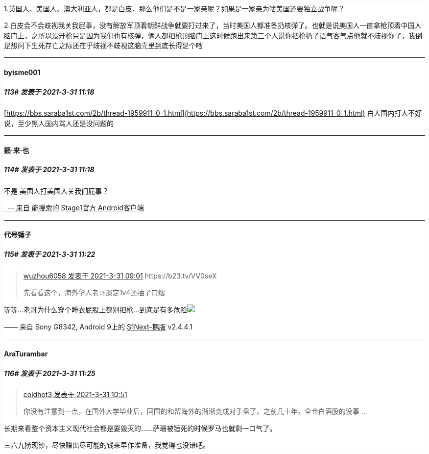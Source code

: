 
1.英国人、美国人、澳大利亚人，都是白皮，那么他们是不是一家亲呢？如果是一家亲为啥美国还要独立战争呢？


2.白皮会不会歧视我关我屁事，没有解放军顶着朝鲜战争就要打过来了，当时美国人都准备扔核弹了。也就是说美国人一直拿枪顶着中国人脑门上，之所以没开枪只是因为我们也有核弹，俩人都把枪顶脑门上这时候跑出来第三个人说你把枪扔了语气客气点他就不歧视你了，我倒是想问下生死存亡之际还在乎歧视不歧视这脑壳里到底长得是个啥


-----

####  byisme001  
##### 113#       发表于 2021-3-31 11:18


[https://bbs.saraba1st.com/2b/thread-1959911-0-1.html](https://bbs.saraba1st.com/2b/thread-1959911-0-1.html) 白人国内打人不好说，至少黑人国内骂人还是没问题的


-----

####  籁·来·也  
##### 114#       发表于 2021-3-31 11:18


不是
美国人打美国人关我们屁事？

[  -- 来自 能搜索的 Stage1官方 Android客户端](https://www.coolapk.com/apk/140634)


-----

####  代号锤子  
##### 115#       发表于 2021-3-31 11:22


<blockquote><a href="httphttps://bbs.saraba1st.com/2b/forum.php?mod=redirect&amp;goto=findpost&amp;pid=50786143&amp;ptid=1995922" target="_blank">wuzhou6058 发表于 2021-3-31 09:01</a>
https://b23.tv/VV0seX

先看看这个，海外华人老哥淡定1v4还抽了口烟</blockquote>
等等…老哥为什么穿个睡衣屁股上都别把枪…到底是有多危险<img src="https://static.saraba1st.com/image/smiley/face2017/108.png" referrerpolicy="no-referrer">

—— 来自 Sony G8342, Android 9上的 [S1Next-鹅版](https://github.com/ykrank/S1-Next/releases) v2.4.4.1


-----

####  AraTurambar  
##### 116#       发表于 2021-3-31 11:25


<blockquote><a href="httphttps://bbs.saraba1st.com/2b/forum.php?mod=redirect&amp;goto=findpost&amp;pid=50787219&amp;ptid=1995922" target="_blank">coldhot3 发表于 2021-3-31 10:51</a>

你没有注意到一点，在国外大学毕业后，回国的和留海外的渐渐变成对手盘了。之前几十年，全仓白酒股的没事 ...</blockquote>
长期来看整个资本主义现代社会都是要毁灭的……萨珊被锤死的时候罗马也就剩一口气了。


三六九捞现钞，尽快赚出尽可能的钱来早作准备，我觉得也没错吧。
